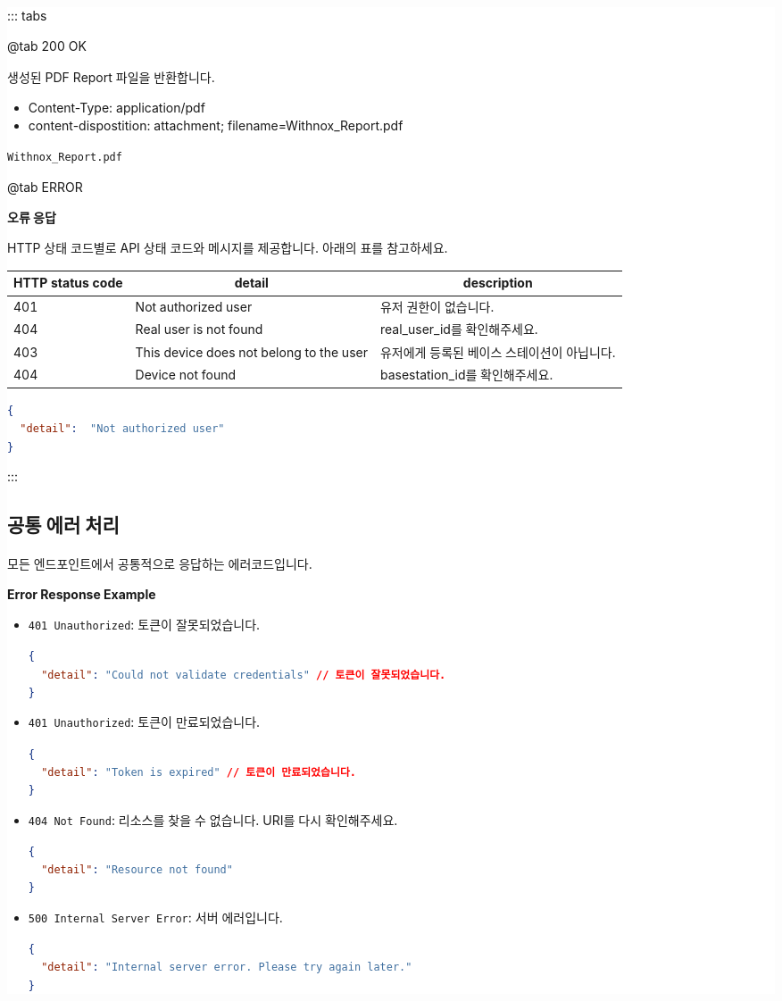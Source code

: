 
::: tabs

@tab <span class="ok-tab">200 OK </span>

생성된 PDF Report 파일을 반환합니다.
- Content-Type: application/pdf
- content-dispostition: attachment; filename=Withnox_Report.pdf

```file
Withnox_Report.pdf
```

@tab <span class="error-tab"> ERROR</span>

**오류 응답**

HTTP 상태 코드별로 API 상태 코드와 메시지를 제공합니다. 아래의 표를 참고하세요.

| HTTP status code | detail           | description             |
|------------------|------------------|-------------------------|
| 401              | Not authorized user     | 유저 권한이 없습니다.|
| 404              | Real user is not found     | real_user_id를 확인해주세요.|
| 403              | This device does not belong to the user    | 유저에게 등록된 베이스 스테이션이 아닙니다.|
| 404              | Device not found    | basestation_id를 확인해주세요.|


```json
{
  "detail":  "Not authorized user"
}
```
:::


## **공통 에러 처리**

모든 엔드포인트에서 공통적으로 응답하는 에러코드입니다.

**Error Response Example**

- `401 Unauthorized`: 토큰이 잘못되었습니다.
  ```json
  {
    "detail": "Could not validate credentials" // 토큰이 잘못되었습니다.
  }
  ```
- `401 Unauthorized`: 토큰이 만료되었습니다.
  ```json
  {
    "detail": "Token is expired" // 토큰이 만료되었습니다.
  }
  ```
- `404 Not Found`: 리소스를 찾을 수 없습니다. URI를 다시 확인해주세요.
  ```json
  {
    "detail": "Resource not found"
  }
  ```
- `500 Internal Server Error`: 서버 에러입니다.
  ```json
  {
    "detail": "Internal server error. Please try again later."
  }
  ```